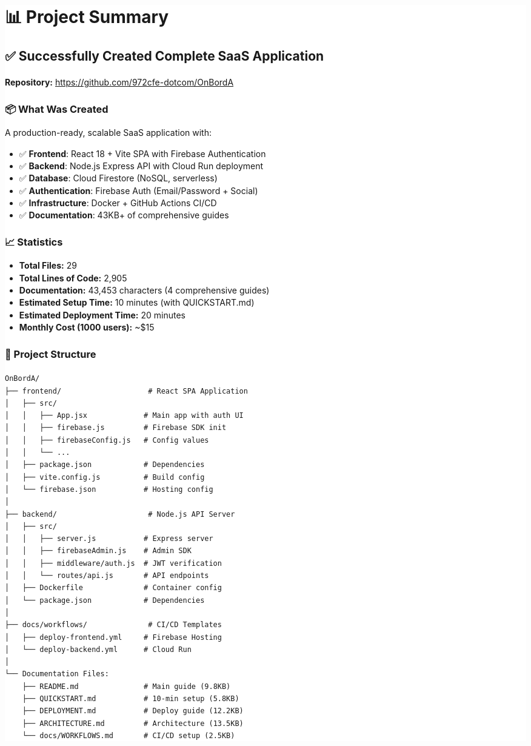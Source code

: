 # 📊 Project Summary

## ✅ Successfully Created Complete SaaS Application

**Repository:** https://github.com/972cfe-dotcom/OnBordA

### 📦 What Was Created

A production-ready, scalable SaaS application with:

- ✅ **Frontend**: React 18 + Vite SPA with Firebase Authentication
- ✅ **Backend**: Node.js Express API with Cloud Run deployment
- ✅ **Database**: Cloud Firestore (NoSQL, serverless)
- ✅ **Authentication**: Firebase Auth (Email/Password + Social)
- ✅ **Infrastructure**: Docker + GitHub Actions CI/CD
- ✅ **Documentation**: 43KB+ of comprehensive guides

### 📈 Statistics

- **Total Files:** 29
- **Total Lines of Code:** 2,905
- **Documentation:** 43,453 characters (4 comprehensive guides)
- **Estimated Setup Time:** 10 minutes (with QUICKSTART.md)
- **Estimated Deployment Time:** 20 minutes
- **Monthly Cost (1000 users):** ~$15

### 📁 Project Structure

```
OnBordA/
├── frontend/                    # React SPA Application
│   ├── src/
│   │   ├── App.jsx             # Main app with auth UI
│   │   ├── firebase.js         # Firebase SDK init
│   │   ├── firebaseConfig.js   # Config values
│   │   └── ...
│   ├── package.json            # Dependencies
│   ├── vite.config.js          # Build config
│   └── firebase.json           # Hosting config
│
├── backend/                     # Node.js API Server
│   ├── src/
│   │   ├── server.js           # Express server
│   │   ├── firebaseAdmin.js    # Admin SDK
│   │   ├── middleware/auth.js  # JWT verification
│   │   └── routes/api.js       # API endpoints
│   ├── Dockerfile              # Container config
│   └── package.json            # Dependencies
│
├── docs/workflows/              # CI/CD Templates
│   ├── deploy-frontend.yml     # Firebase Hosting
│   └── deploy-backend.yml      # Cloud Run
│
└── Documentation Files:
    ├── README.md               # Main guide (9.8KB)
    ├── QUICKSTART.md           # 10-min setup (5.8KB)
    ├── DEPLOYMENT.md           # Deploy guide (12.2KB)
    ├── ARCHITECTURE.md         # Architecture (13.5KB)
    └── docs/WORKFLOWS.md       # CI/CD setup (2.5KB)
```
